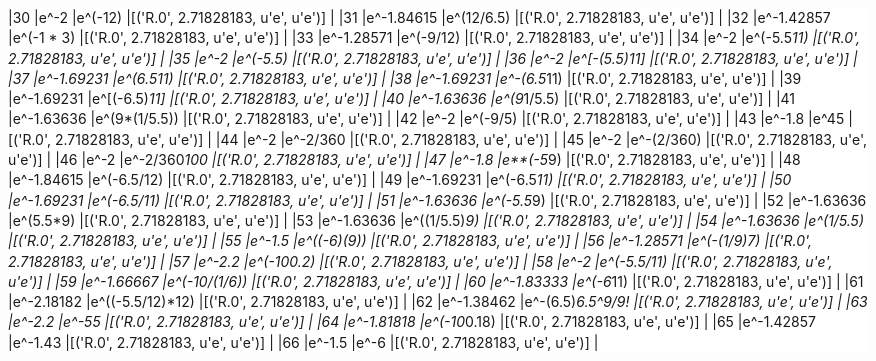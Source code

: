 |30	|e^-2	|e^(-12)	|[('R.0', 2.71828183, u'e', u'e')]	|
|31	|e^-1.84615	|e^(12/6.5)	|[('R.0', 2.71828183, u'e', u'e')]	|
|32	|e^-1.42857	|e^(-1 * 3)	|[('R.0', 2.71828183, u'e', u'e')]	|
|33	|e^-1.28571	|e^(-9/12)	|[('R.0', 2.71828183, u'e', u'e')]	|
|34	|e^-2	|e^(-5.5*11)	|[('R.0', 2.71828183, u'e', u'e')]	|
|35	|e^-2	|e^(-5.5)	|[('R.0', 2.71828183, u'e', u'e')]	|
|36	|e^-2	|e^[-(5.5)*11]	|[('R.0', 2.71828183, u'e', u'e')]	|
|37	|e^-1.69231	|e^(6.5*11)	|[('R.0', 2.71828183, u'e', u'e')]	|
|38	|e^-1.69231	|e^-(6.5*11)	|[('R.0', 2.71828183, u'e', u'e')]	|
|39	|e^-1.69231	|e^[(-6.5)*11]	|[('R.0', 2.71828183, u'e', u'e')]	|
|40	|e^-1.63636	|e^(9*1/5.5)	|[('R.0', 2.71828183, u'e', u'e')]	|
|41	|e^-1.63636	|e^(9*(1/5.5))	|[('R.0', 2.71828183, u'e', u'e')]	|
|42	|e^-2	|e^(-9/5)	|[('R.0', 2.71828183, u'e', u'e')]	|
|43	|e^-1.8	|e^45	|[('R.0', 2.71828183, u'e', u'e')]	|
|44	|e^-2	|e^-2/360	|[('R.0', 2.71828183, u'e', u'e')]	|
|45	|e^-2	|e^-(2/360)	|[('R.0', 2.71828183, u'e', u'e')]	|
|46	|e^-2	|e^-2/360*100	|[('R.0', 2.71828183, u'e', u'e')]	|
|47	|e^-1.8	|e**(-5*9)	|[('R.0', 2.71828183, u'e', u'e')]	|
|48	|e^-1.84615	|e^(-6.5/12)	|[('R.0', 2.71828183, u'e', u'e')]	|
|49	|e^-1.69231	|e^(-6.5*11)	|[('R.0', 2.71828183, u'e', u'e')]	|
|50	|e^-1.69231	|e^(-6.5/11)	|[('R.0', 2.71828183, u'e', u'e')]	|
|51	|e^-1.63636	|e^(-5.5*9)	|[('R.0', 2.71828183, u'e', u'e')]	|
|52	|e^-1.63636	|e^(5.5*9)	|[('R.0', 2.71828183, u'e', u'e')]	|
|53	|e^-1.63636	|e^((1/5.5)*9)	|[('R.0', 2.71828183, u'e', u'e')]	|
|54	|e^-1.63636	|e^(1/5.5)	|[('R.0', 2.71828183, u'e', u'e')]	|
|55	|e^-1.5	|e^((-6)(9))	|[('R.0', 2.71828183, u'e', u'e')]	|
|56	|e^-1.28571	|e^(-(1/9)*7)	|[('R.0', 2.71828183, u'e', u'e')]	|
|57	|e^-2.2	|e^(-10*0.2)	|[('R.0', 2.71828183, u'e', u'e')]	|
|58	|e^-2	|e^(-5.5/11)	|[('R.0', 2.71828183, u'e', u'e')]	|
|59	|e^-1.66667	|e^(-10/(1/6))	|[('R.0', 2.71828183, u'e', u'e')]	|
|60	|e^-1.83333	|e^(-6*11)	|[('R.0', 2.71828183, u'e', u'e')]	|
|61	|e^-2.18182	|e^((-5.5/12)*12)	|[('R.0', 2.71828183, u'e', u'e')]	|
|62	|e^-1.38462	|e^-(6.5)*6.5^9/9!	|[('R.0', 2.71828183, u'e', u'e')]	|
|63	|e^-2.2	|e^-55	|[('R.0', 2.71828183, u'e', u'e')]	|
|64	|e^-1.81818	|e^(-10*0.18)	|[('R.0', 2.71828183, u'e', u'e')]	|
|65	|e^-1.42857	|e^-1.43	|[('R.0', 2.71828183, u'e', u'e')]	|
|66	|e^-1.5	|e^-6	|[('R.0', 2.71828183, u'e', u'e')]	|